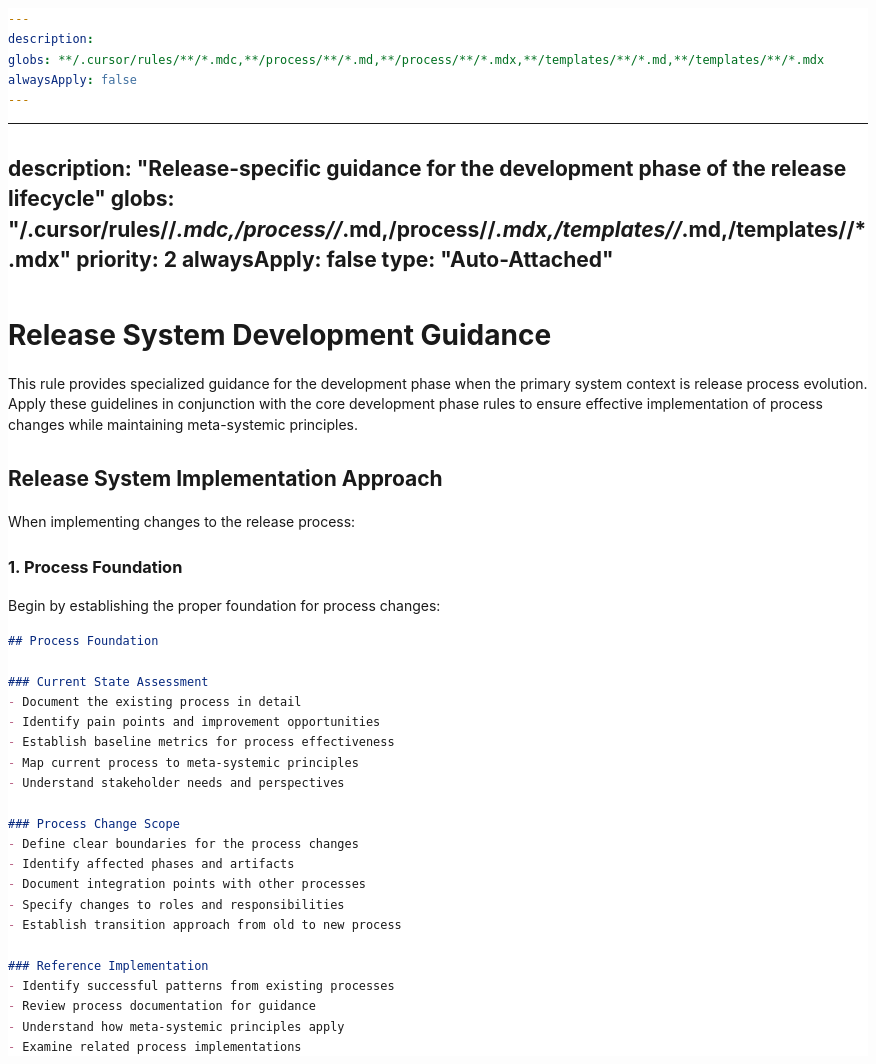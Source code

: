 ```yaml
---
description: 
globs: **/.cursor/rules/**/*.mdc,**/process/**/*.md,**/process/**/*.mdx,**/templates/**/*.md,**/templates/**/*.mdx
alwaysApply: false
---
```

---
description: "Release-specific guidance for the development phase of the release lifecycle"
globs: "**/.cursor/rules/**/*.mdc,**/process/**/*.md,**/process/**/*.mdx,**/templates/**/*.md,**/templates/**/*.mdx"
priority: 2
alwaysApply: false
type: "Auto-Attached"
---

# Release System Development Guidance

<critical>
This rule provides specialized guidance for the development phase when the primary system context is release process evolution. Apply these guidelines in conjunction with the core development phase rules to ensure effective implementation of process changes while maintaining meta-systemic principles.
</critical>

## Release System Implementation Approach

When implementing changes to the release process:

### 1. Process Foundation

Begin by establishing the proper foundation for process changes:

```markdown
## Process Foundation

### Current State Assessment
- Document the existing process in detail
- Identify pain points and improvement opportunities
- Establish baseline metrics for process effectiveness
- Map current process to meta-systemic principles
- Understand stakeholder needs and perspectives

### Process Change Scope
- Define clear boundaries for the process changes
- Identify affected phases and artifacts
- Document integration points with other processes
- Specify changes to roles and responsibilities
- Establish transition approach from old to new process

### Reference Implementation
- Identify successful patterns from existing processes
- Review process documentation for guidance
- Understand how meta-systemic principles apply
- Examine related process implementations
```
